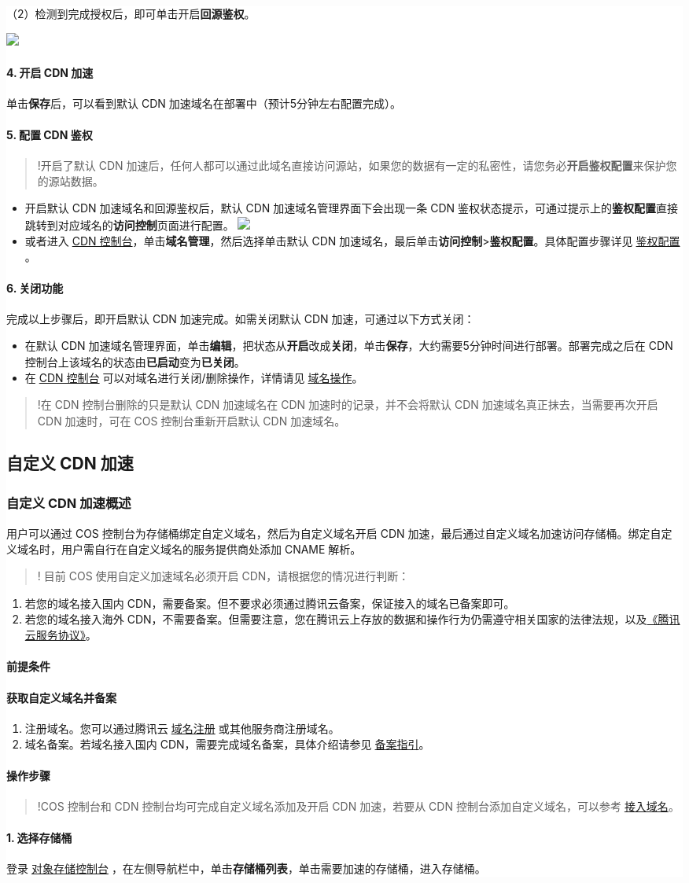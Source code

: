 （2）检测到完成授权后，即可单击开启**回源鉴权**。

![](https://main.qcloudimg.com/raw/30af5ed61a05d22b163311e16b896ad6.png)


#### 4. 开启 CDN 加速
单击**保存**后，可以看到默认 CDN 加速域名在部署中（预计5分钟左右配置完成）。

#### 5. 配置 CDN 鉴权

>!开启了默认 CDN 加速后，任何人都可以通过此域名直接访问源站，如果您的数据有一定的私密性，请您务必**开启鉴权配置**来保护您的源站数据。

 - 开启默认 CDN 加速域名和回源鉴权后，默认 CDN 加速域名管理界面下会出现一条 CDN 鉴权状态提示，可通过提示上的**鉴权配置**直接跳转到对应域名的**访问控制**页面进行配置。
![](https://main.qcloudimg.com/raw/9e326f5a0fa40a10b46fdccc1d8bfc93.png)
 - 或者进入 [CDN 控制台](https://console.cloud.tencent.com/cdn)，单击**域名管理**，然后选择单击默认 CDN 加速域名，最后单击**访问控制**>**鉴权配置**。具体配置步骤详见 [鉴权配置](https://cloud.tencent.com/document/product/228/41622) 。

#### 6. 关闭功能

完成以上步骤后，即开启默认 CDN 加速完成。如需关闭默认 CDN 加速，可通过以下方式关闭：

- 在默认 CDN 加速域名管理界面，单击**编辑**，把状态从**开启**改成**关闭**，单击**保存**，大约需要5分钟时间进行部署。部署完成之后在 CDN 控制台上该域名的状态由**已启动**变为**已关闭**。
- 在 [CDN 控制台](https://console.cloud.tencent.com/cdn) 可以对域名进行关闭/删除操作，详情请见 [域名操作](https://cloud.tencent.com/document/product/228/41241)。

>!在 CDN 控制台删除的只是默认 CDN 加速域名在 CDN 加速时的记录，并不会将默认 CDN 加速域名真正抹去，当需要再次开启 CDN 加速时，可在 COS 控制台重新开启默认 CDN 加速域名。


## 自定义 CDN 加速

### 自定义 CDN 加速概述


用户可以通过 COS 控制台为存储桶绑定自定义域名，然后为自定义域名开启 CDN 加速，最后通过自定义域名加速访问存储桶。绑定自定义域名时，用户需自行在自定义域名的服务提供商处添加 CNAME 解析。

>! 目前 COS 使用自定义加速域名必须开启 CDN，请根据您的情况进行判断：
1. 若您的域名接入国内 CDN，需要备案。但不要求必须通过腾讯云备案，保证接入的域名已备案即可。
2. 若您的域名接入海外 CDN，不需要备案。但需要注意，您在腾讯云上存放的数据和操作行为仍需遵守相关国家的法律法规，以及[《腾讯云服务协议》](https://cloud.tencent.com/document/product/301/1967)。

#### 前提条件

#### 获取自定义域名并备案

1. 注册域名。您可以通过腾讯云 [域名注册](https://console.cloud.tencent.com/domain) 或其他服务商注册域名。
2. 域名备案。若域名接入国内 CDN，需要完成域名备案，具体介绍请参见 [备案指引](https://cloud.tencent.com/document/product/243)。

#### 操作步骤

>!COS 控制台和 CDN 控制台均可完成自定义域名添加及开启 CDN 加速，若要从 CDN 控制台添加自定义域名，可以参考 [接入域名](https://cloud.tencent.com/document/product/228/41215)。

#### 1. 选择存储桶
登录 [对象存储控制台](https://console.cloud.tencent.com/cos5) ，在左侧导航栏中，单击**存储桶列表**，单击需要加速的存储桶，进入存储桶。
